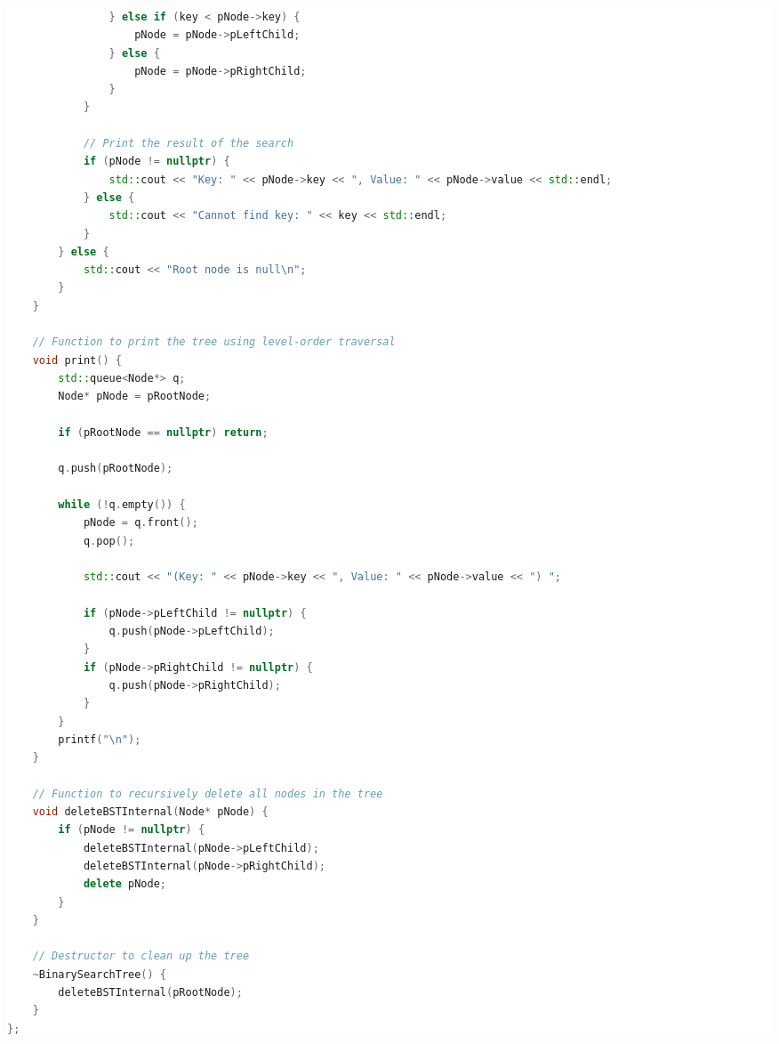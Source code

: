```cpp
                } else if (key < pNode->key) {
                    pNode = pNode->pLeftChild;
                } else {
                    pNode = pNode->pRightChild;
                }
            }

            // Print the result of the search
            if (pNode != nullptr) {
                std::cout << "Key: " << pNode->key << ", Value: " << pNode->value << std::endl;
            } else {
                std::cout << "Cannot find key: " << key << std::endl;
            }
        } else {
            std::cout << "Root node is null\n";
        }
    }

    // Function to print the tree using level-order traversal
    void print() {
        std::queue<Node*> q;
        Node* pNode = pRootNode;

        if (pRootNode == nullptr) return;

        q.push(pRootNode);

        while (!q.empty()) {
            pNode = q.front();
            q.pop();

            std::cout << "(Key: " << pNode->key << ", Value: " << pNode->value << ") ";

            if (pNode->pLeftChild != nullptr) {
                q.push(pNode->pLeftChild);
            }
            if (pNode->pRightChild != nullptr) {
                q.push(pNode->pRightChild);
            }
        }
        printf("\n");
    }

    // Function to recursively delete all nodes in the tree
    void deleteBSTInternal(Node* pNode) {
        if (pNode != nullptr) {
            deleteBSTInternal(pNode->pLeftChild);
            deleteBSTInternal(pNode->pRightChild);
            delete pNode;
        }
    }

    // Destructor to clean up the tree
    ~BinarySearchTree() {
        deleteBSTInternal(pRootNode);
    }
};
```
